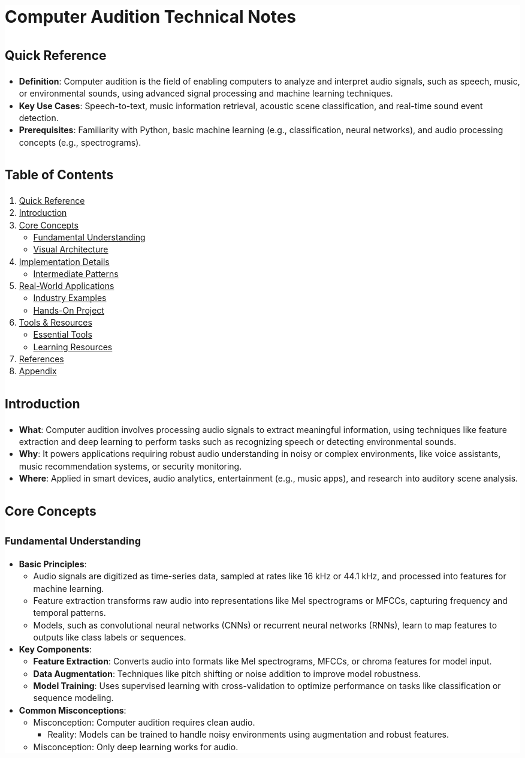 # Computer Audition Technical Notes


## Quick Reference
- **Definition**: Computer audition is the field of enabling computers to analyze and interpret audio signals, such as speech, music, or environmental sounds, using advanced signal processing and machine learning techniques.
- **Key Use Cases**: Speech-to-text, music information retrieval, acoustic scene classification, and real-time sound event detection.
- **Prerequisites**: Familiarity with Python, basic machine learning (e.g., classification, neural networks), and audio processing concepts (e.g., spectrograms).

## Table of Contents
1. [Quick Reference](#quick-reference)
2. [Introduction](#introduction)
3. [Core Concepts](#core-concepts)
    - [Fundamental Understanding](#fundamental-understanding)
    - [Visual Architecture](#visual-architecture)
4. [Implementation Details](#implementation-details)
    - [Intermediate Patterns](#intermediate-patterns)
5. [Real-World Applications](#real-world-applications)
    - [Industry Examples](#industry-examples)
    - [Hands-On Project](#hands-on-project)
6. [Tools & Resources](#tools--resources)
    - [Essential Tools](#essential-tools)
    - [Learning Resources](#learning-resources)
7. [References](#references)
8. [Appendix](#appendix)

## Introduction
- **What**: Computer audition involves processing audio signals to extract meaningful information, using techniques like feature extraction and deep learning to perform tasks such as recognizing speech or detecting environmental sounds.
- **Why**: It powers applications requiring robust audio understanding in noisy or complex environments, like voice assistants, music recommendation systems, or security monitoring.
- **Where**: Applied in smart devices, audio analytics, entertainment (e.g., music apps), and research into auditory scene analysis.

## Core Concepts
### Fundamental Understanding
- **Basic Principles**:
  - Audio signals are digitized as time-series data, sampled at rates like 16 kHz or 44.1 kHz, and processed into features for machine learning.
  - Feature extraction transforms raw audio into representations like Mel spectrograms or MFCCs, capturing frequency and temporal patterns.
  - Models, such as convolutional neural networks (CNNs) or recurrent neural networks (RNNs), learn to map features to outputs like class labels or sequences.
- **Key Components**:
  - **Feature Extraction**: Converts audio into formats like Mel spectrograms, MFCCs, or chroma features for model input.
  - **Data Augmentation**: Techniques like pitch shifting or noise addition to improve model robustness.
  - **Model Training**: Uses supervised learning with cross-validation to optimize performance on tasks like classification or sequence modeling.
- **Common Misconceptions**:
  - Misconception: Computer audition requires clean audio.
    - Reality: Models can be trained to handle noisy environments using augmentation and robust features.
  - Misconception: Only deep learning works for audio.